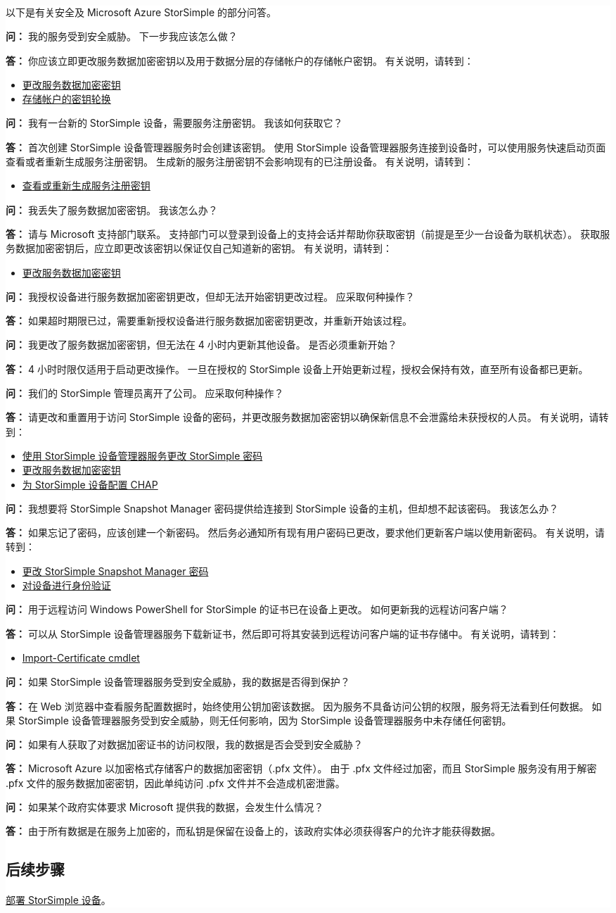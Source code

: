 以下是有关安全及 Microsoft Azure StorSimple 的部分问答。

**问：** 我的服务受到安全威胁。 下一步我应该怎么做？

**答：** 你应该立即更改服务数据加密密钥以及用于数据分层的存储帐户的存储帐户密钥。 有关说明，请转到：

* [更改服务数据加密密钥](storsimple-8000-manage-service.md#change-the-service-data-encryption-key)
* [存储帐户的密钥轮换](storsimple-8000-manage-storage-accounts.md#key-rotation-of-storage-accounts)

**问：** 我有一台新的 StorSimple 设备，需要服务注册密钥。 我该如何获取它？

**答：** 首次创建 StorSimple 设备管理器服务时会创建该密钥。 使用 StorSimple 设备管理器服务连接到设备时，可以使用服务快速启动页面查看或者重新生成服务注册密钥。 生成新的服务注册密钥不会影响现有的已注册设备。 有关说明，请转到：

* [查看或重新生成服务注册密钥](storsimple-8000-manage-service.md#regenerate-the-service-registration-key)

**问：** 我丢失了服务数据加密密钥。 我该怎么办？

**答：** 请与 Microsoft 支持部门联系。 支持部门可以登录到设备上的支持会话并帮助你获取密钥（前提是至少一台设备为联机状态）。 获取服务数据加密密钥后，应立即更改该密钥以保证仅自己知道新的密钥。 有关说明，请转到：

* [更改服务数据加密密钥](storsimple-8000-manage-service.md#change-the-service-data-encryption-key)

**问：** 我授权设备进行服务数据加密密钥更改，但却无法开始密钥更改过程。 应采取何种操作？

**答：** 如果超时期限已过，需要重新授权设备进行服务数据加密密钥更改，并重新开始该过程。

**问：** 我更改了服务数据加密密钥，但无法在 4 小时内更新其他设备。 是否必须重新开始？

**答：** 4 小时时限仅适用于启动更改操作。 一旦在授权的 StorSimple 设备上开始更新过程，授权会保持有效，直至所有设备都已更新。

**问：** 我们的 StorSimple 管理员离开了公司。 应采取何种操作？

**答：** 请更改和重置用于访问 StorSimple 设备的密码，并更改服务数据加密密钥以确保新信息不会泄露给未获授权的人员。 有关说明，请转到：

* [使用 StorSimple 设备管理器服务更改 StorSimple 密码](storsimple-8000-change-passwords.md)
* [更改服务数据加密密钥](storsimple-8000-manage-service.md#change-the-service-data-encryption-key)
* [为 StorSimple 设备配置 CHAP](storsimple-8000-configure-chap.md)

**问：** 我想要将 StorSimple Snapshot Manager 密码提供给连接到 StorSimple 设备的主机，但却想不起该密码。 我该怎么办？

**答：** 如果忘记了密码，应该创建一个新密码。 然后务必通知所有现有用户密码已更改，要求他们更新客户端以使用新密码。 有关说明，请转到：

* [更改 StorSimple Snapshot Manager 密码](storsimple-8000-change-passwords.md#set-the-storsimple-snapshot-manager-password)
* [对设备进行身份验证](storsimple-snapshot-manager-manage-devices.md#authenticate-a-device)

**问：** 用于远程访问 Windows PowerShell for StorSimple 的证书已在设备上更改。 如何更新我的远程访问客户端？

**答：** 可以从 StorSimple 设备管理器服务下载新证书，然后即可将其安装到远程访问客户端的证书存储中。 有关说明，请转到：

* [Import-Certificate cmdlet](/powershell/module/pkiclient/import-certificate)

**问：** 如果 StorSimple 设备管理器服务受到安全威胁，我的数据是否得到保护？

**答：** 在 Web 浏览器中查看服务配置数据时，始终使用公钥加密该数据。 因为服务不具备访问公钥的权限，服务将无法看到任何数据。 如果 StorSimple 设备管理器服务受到安全威胁，则无任何影响，因为 StorSimple 设备管理器服务中未存储任何密钥。

**问：** 如果有人获取了对数据加密证书的访问权限，我的数据是否会受到安全威胁？

**答：** Microsoft Azure 以加密格式存储客户的数据加密密钥（.pfx 文件）。 由于 .pfx 文件经过加密，而且 StorSimple 服务没有用于解密 .pfx 文件的服务数据加密密钥，因此单纯访问 .pfx 文件并不会造成机密泄露。

**问：** 如果某个政府实体要求 Microsoft 提供我的数据，会发生什么情况？

**答：** 由于所有数据是在服务上加密的，而私钥是保留在设备上的，该政府实体必须获得客户的允许才能获得数据。



## <a name="next-steps"></a>后续步骤

[部署 StorSimple 设备](storsimple-8000-deployment-walkthrough-u2.md)。